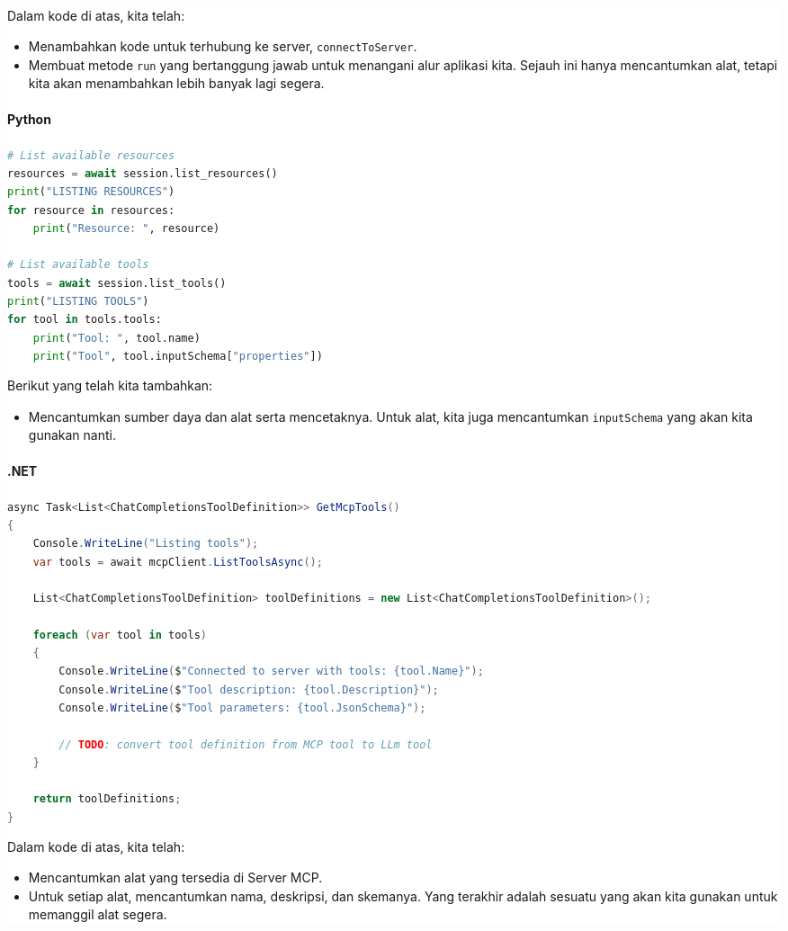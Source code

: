 Dalam kode di atas, kita telah:

- Menambahkan kode untuk terhubung ke server, `connectToServer`.
- Membuat metode `run` yang bertanggung jawab untuk menangani alur aplikasi kita. Sejauh ini hanya mencantumkan alat, tetapi kita akan menambahkan lebih banyak lagi segera.

#### Python

```python
# List available resources
resources = await session.list_resources()
print("LISTING RESOURCES")
for resource in resources:
    print("Resource: ", resource)

# List available tools
tools = await session.list_tools()
print("LISTING TOOLS")
for tool in tools.tools:
    print("Tool: ", tool.name)
    print("Tool", tool.inputSchema["properties"])
```

Berikut yang telah kita tambahkan:

- Mencantumkan sumber daya dan alat serta mencetaknya. Untuk alat, kita juga mencantumkan `inputSchema` yang akan kita gunakan nanti.

#### .NET

```csharp
async Task<List<ChatCompletionsToolDefinition>> GetMcpTools()
{
    Console.WriteLine("Listing tools");
    var tools = await mcpClient.ListToolsAsync();

    List<ChatCompletionsToolDefinition> toolDefinitions = new List<ChatCompletionsToolDefinition>();

    foreach (var tool in tools)
    {
        Console.WriteLine($"Connected to server with tools: {tool.Name}");
        Console.WriteLine($"Tool description: {tool.Description}");
        Console.WriteLine($"Tool parameters: {tool.JsonSchema}");

        // TODO: convert tool definition from MCP tool to LLm tool     
    }

    return toolDefinitions;
}
```

Dalam kode di atas, kita telah:

- Mencantumkan alat yang tersedia di Server MCP.
- Untuk setiap alat, mencantumkan nama, deskripsi, dan skemanya. Yang terakhir adalah sesuatu yang akan kita gunakan untuk memanggil alat segera.
